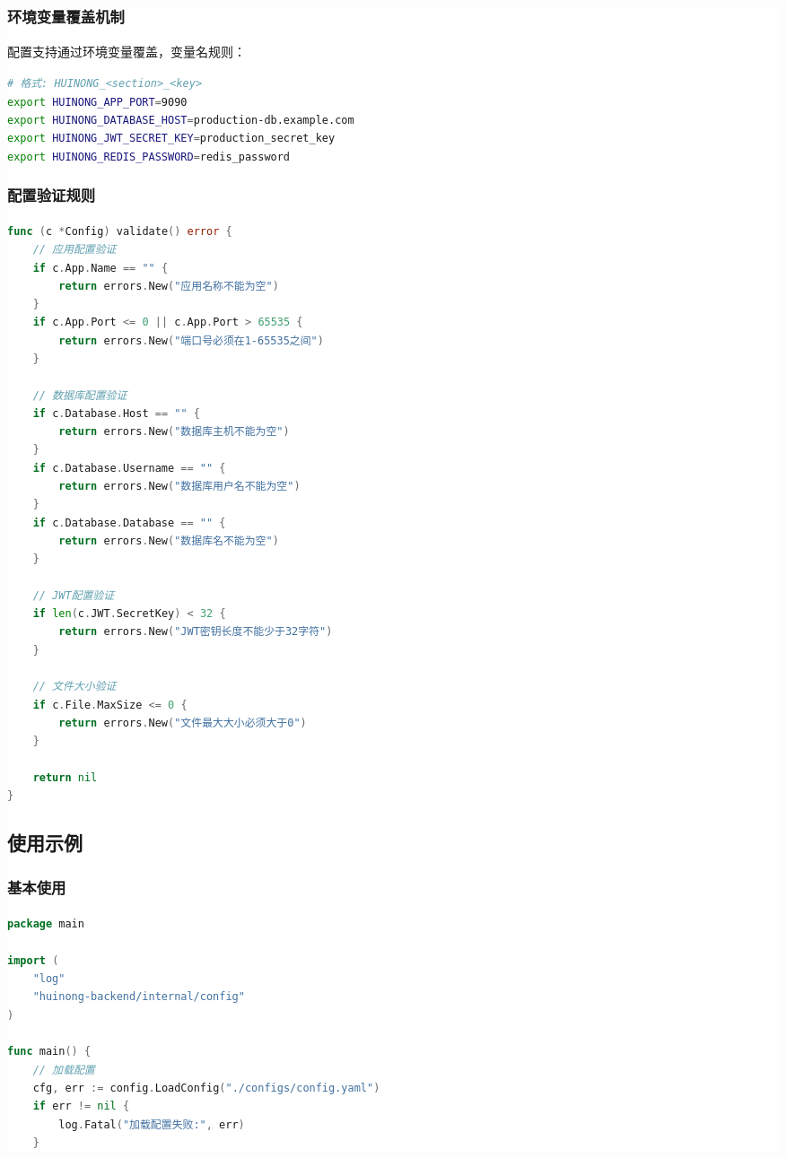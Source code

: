 ### 环境变量覆盖机制
配置支持通过环境变量覆盖，变量名规则：
```bash
# 格式: HUINONG_<section>_<key>
export HUINONG_APP_PORT=9090
export HUINONG_DATABASE_HOST=production-db.example.com
export HUINONG_JWT_SECRET_KEY=production_secret_key
export HUINONG_REDIS_PASSWORD=redis_password
```

### 配置验证规则
```go
func (c *Config) validate() error {
    // 应用配置验证
    if c.App.Name == "" {
        return errors.New("应用名称不能为空")
    }
    if c.App.Port <= 0 || c.App.Port > 65535 {
        return errors.New("端口号必须在1-65535之间")
    }
    
    // 数据库配置验证
    if c.Database.Host == "" {
        return errors.New("数据库主机不能为空")
    }
    if c.Database.Username == "" {
        return errors.New("数据库用户名不能为空")
    }
    if c.Database.Database == "" {
        return errors.New("数据库名不能为空")
    }
    
    // JWT配置验证
    if len(c.JWT.SecretKey) < 32 {
        return errors.New("JWT密钥长度不能少于32字符")
    }
    
    // 文件大小验证
    if c.File.MaxSize <= 0 {
        return errors.New("文件最大大小必须大于0")
    }
    
    return nil
}
```

## 使用示例

### 基本使用
```go
package main

import (
    "log"
    "huinong-backend/internal/config"
)

func main() {
    // 加载配置
    cfg, err := config.LoadConfig("./configs/config.yaml")
    if err != nil {
        log.Fatal("加载配置失败:", err)
    }
```
